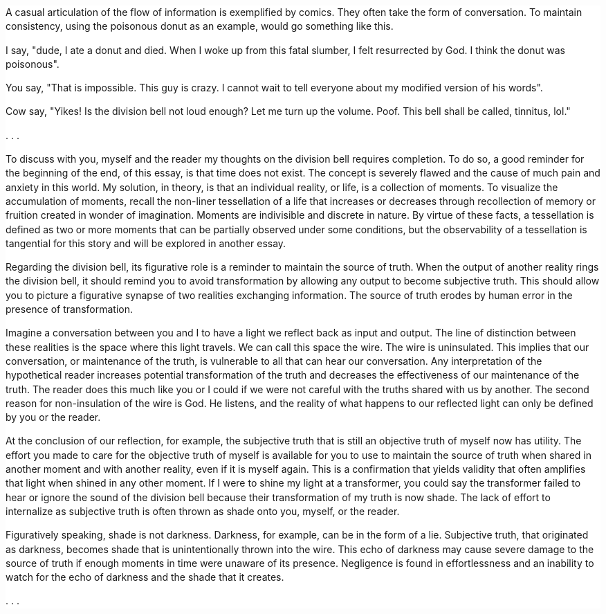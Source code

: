 A casual articulation of the flow of information is exemplified by comics. They often take the form of conversation. To maintain consistency, using the poisonous donut as an example, would go something like this.

I say, "dude, I ate a donut and died. When I woke up from this fatal slumber, I felt resurrected by God. I think the donut was poisonous".

You say, "That is impossible. This guy is crazy. I cannot wait to tell everyone about my modified version of his words".

Cow say, "Yikes! Is the division bell not loud enough? Let me turn up the volume. Poof. This bell shall be called, tinnitus, lol."

. . .

To discuss with you, myself and the reader my thoughts on the division bell requires completion. To do so, a good reminder for the beginning of the end, of this essay, is that time does not exist. The concept is severely flawed and the cause of much pain and anxiety in this world. My solution, in theory, is that an individual reality, or life, is a collection of moments. To visualize the accumulation of moments, recall the non-liner tessellation of a life that increases or decreases through recollection of memory or fruition created in wonder of imagination. Moments are indivisible and discrete in nature. By virtue of these facts, a tessellation is defined as two or more moments that can be partially observed under some conditions, but the observability of a tessellation is tangential for this story and will be explored in another essay.

Regarding the division bell, its figurative role is a reminder to maintain the source of truth. When the output of another reality rings the division bell, it should remind you to avoid transformation by allowing any output to become subjective truth. This should allow you to picture a figurative synapse of two realities exchanging information. The source of truth erodes by human error in the presence of transformation.

Imagine a conversation between you and I to have a light we reflect back as input and output. The line of distinction between these realities is the space where this light travels. We can call this space the wire. The wire is uninsulated. This implies that our conversation, or maintenance of the truth, is vulnerable to all that can hear our conversation. Any interpretation of the hypothetical reader increases potential transformation of the truth and decreases the effectiveness of our maintenance of the truth. The reader does this much like you or I could if we were not careful with the truths shared with us by another. The second reason for non-insulation of the wire is God. He listens, and the reality of what happens to our reflected light can only be defined by you or the reader.

At the conclusion of our reflection, for example, the subjective truth that is still an objective truth of myself now has utility. The effort you made to care for the objective truth of myself is available for you to use to maintain the source of truth when shared in another moment and with another reality, even if it is myself again. This is a confirmation that yields validity that often amplifies that light when shined in any other moment. If I were to shine my light at a transformer, you could say the transformer failed to hear or ignore the sound of the division bell because their transformation of my truth is now shade. The lack of effort to internalize as subjective truth is often thrown as shade onto you, myself, or the reader.

Figuratively speaking, shade is not darkness. Darkness, for example, can be in the form of a lie. Subjective truth, that originated as darkness, becomes shade that is unintentionally thrown into the wire. This echo of darkness may cause severe damage to the source of truth if enough moments in time were unaware of its presence. Negligence is found in effortlessness and an inability to watch for the echo of darkness and the shade that it creates.

. . .
